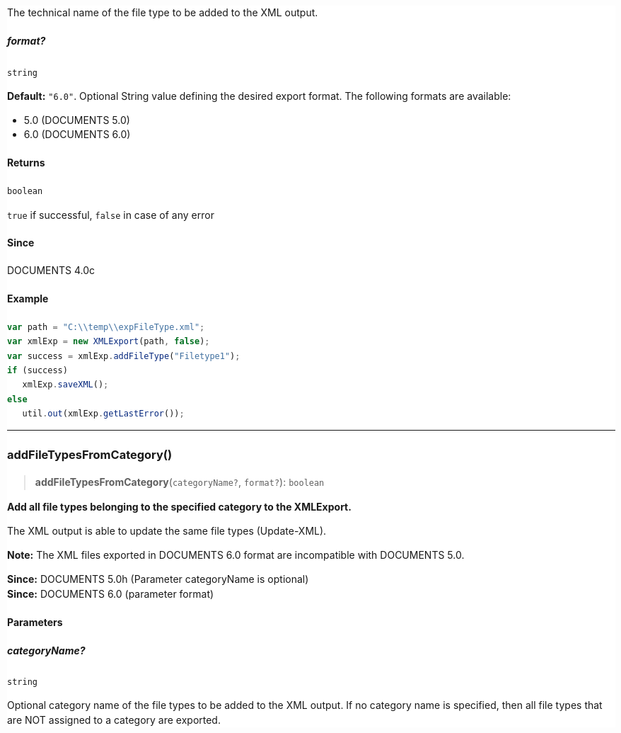 The technical name of the file type to be added to the XML output.

##### format?

`string`

**Default:** `"6.0"`.
Optional String value defining the desired export format. The following formats are available: 
<ul> 
<li>5.0 (DOCUMENTS 5.0) </li> 
<li>6.0 (DOCUMENTS 6.0) </li> 
</ul>

#### Returns

`boolean`

`true` if successful, `false` in case of any error

#### Since

DOCUMENTS 4.0c

#### Example

```ts
var path = "C:\\temp\\expFileType.xml";
var xmlExp = new XMLExport(path, false);
var success = xmlExp.addFileType("Filetype1");
if (success)
   xmlExp.saveXML();
else
   util.out(xmlExp.getLastError());
```

***

### addFileTypesFromCategory()

> **addFileTypesFromCategory**(`categoryName?`, `format?`): `boolean`

**Add all file types belonging to the specified category to the XMLExport.**  

The XML output is able to update the same file types (Update-XML).  

**Note:** The XML files exported in DOCUMENTS 6.0 format are incompatible with DOCUMENTS 5.0.  
  
**Since:** DOCUMENTS 5.0h (Parameter categoryName is optional)   
**Since:** DOCUMENTS 6.0 (parameter format)

#### Parameters

##### categoryName?

`string`

Optional category name of the file types to be added to the XML output. If no category name is specified, 
then all file types that are NOT assigned to a category are exported.
